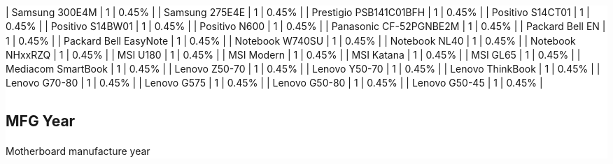 | Samsung 300E4M         | 1         | 0.45%   |
| Samsung 275E4E         | 1         | 0.45%   |
| Prestigio PSB141C01BFH | 1         | 0.45%   |
| Positivo S14CT01       | 1         | 0.45%   |
| Positivo S14BW01       | 1         | 0.45%   |
| Positivo N600          | 1         | 0.45%   |
| Panasonic CF-52PGNBE2M | 1         | 0.45%   |
| Packard Bell EN        | 1         | 0.45%   |
| Packard Bell EasyNote  | 1         | 0.45%   |
| Notebook W740SU        | 1         | 0.45%   |
| Notebook NL40          | 1         | 0.45%   |
| Notebook NHxxRZQ       | 1         | 0.45%   |
| MSI U180               | 1         | 0.45%   |
| MSI Modern             | 1         | 0.45%   |
| MSI Katana             | 1         | 0.45%   |
| MSI GL65               | 1         | 0.45%   |
| Mediacom SmartBook     | 1         | 0.45%   |
| Lenovo Z50-70          | 1         | 0.45%   |
| Lenovo Y50-70          | 1         | 0.45%   |
| Lenovo ThinkBook       | 1         | 0.45%   |
| Lenovo G70-80          | 1         | 0.45%   |
| Lenovo G575            | 1         | 0.45%   |
| Lenovo G50-80          | 1         | 0.45%   |
| Lenovo G50-45          | 1         | 0.45%   |

MFG Year
--------

Motherboard manufacture year
